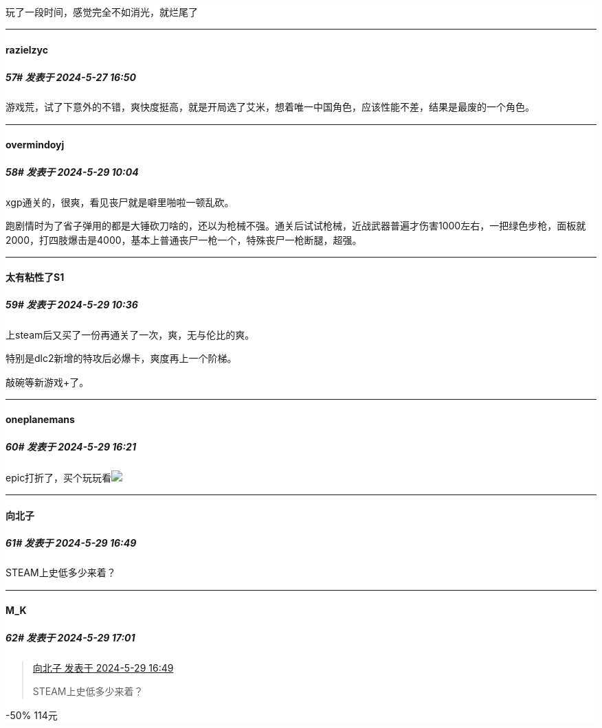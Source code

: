 玩了一段时间，感觉完全不如消光，就烂尾了

*****

####  razielzyc  
##### 57#       发表于 2024-5-27 16:50

游戏荒，试了下意外的不错，爽快度挺高，就是开局选了艾米，想着唯一中国角色，应该性能不差，结果是最废的一个角色。 


*****

####  overmindoyj  
##### 58#       发表于 2024-5-29 10:04

xgp通关的，很爽，看见丧尸就是噼里啪啦一顿乱砍。 

跑剧情时为了省子弹用的都是大锤砍刀啥的，还以为枪械不强。通关后试试枪械，近战武器普遍才伤害1000左右，一把绿色步枪，面板就2000，打四肢爆击是4000，基本上普通丧尸一枪一个，特殊丧尸一枪断腿，超强。


*****

####  太有粘性了S1  
##### 59#       发表于 2024-5-29 10:36

上steam后又买了一份再通关了一次，爽，无与伦比的爽。

特别是dlc2新增的特攻后必爆卡，爽度再上一个阶梯。

敲碗等新游戏+了。


*****

####  oneplanemans  
##### 60#       发表于 2024-5-29 16:21

epic打折了，买个玩玩看<img src="https://static.saraba1st.com/image/smiley/face2017/002.png" referrerpolicy="no-referrer">


*****

####  向北子  
##### 61#       发表于 2024-5-29 16:49

STEAM上史低多少来着？


*****

####  M_K  
##### 62#       发表于 2024-5-29 17:01

<blockquote><a href="httphttps://bbs.saraba1st.com/2b/forum.php?mod=redirect&amp;goto=findpost&amp;pid=65046179&amp;ptid=2122637" target="_blank">向北子 发表于 2024-5-29 16:49</a>

STEAM上史低多少来着？</blockquote>
-50% 114元

